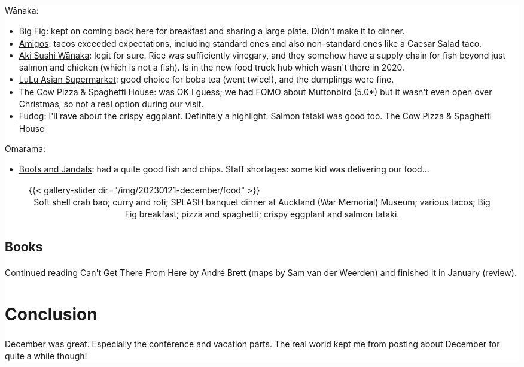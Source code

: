 Wānaka:
* [Big Fig](https://www.bigfig.co.nz/): kept on coming back here for breakfast and sharing a large plate. Didn't make it to dinner.
* [Amigos](https://amigos.co.nz): tacos exceeded expectations, including standard ones and also non-standard ones like a Caesar Salad taco.
* [Aki Sushi Wānaka](https://akisushiwanaka.wixsite.com): legit for sure. Rice was sufficiently vinegary, and they somehow have a supply chain for fish beyond just salmon and chicken (which is not a fish). Is in the new food truck hub which wasn't there in 2020.
* [LuLu Asian Supermarket](https://www.facebook.com/luluasiansupermarket/): good choice for boba tea (went twice!), and the dumplings were fine.
* [The Cow Pizza & Spaghetti House](https://www.thecowpizza.co.nz/wanaka.html): was OK I guess; we had FOMO about Muttonbird (5.0*) but it wasn't even open over Christmas, so not a real option during our visit.
* [Fudog](https://www.fudog.co.nz/): I'll rave about the crispy eggplant. Definitely a highlight. Salmon tataki was good too.
The Cow Pizza & Spaghetti House

Omarama:
* [Boots and Jandals](https://www.facebook.com/bootsandjandalshotel/): had a quite good fish and chips. Staff shortages: some kid was delivering our food...

<figure>
{{< gallery-slider dir="/img/20230121-december/food" >}}
<figcaption style="text-align:center">Soft shell crab bao; curry and roti; SPLASH banquet dinner at Auckland (War Memorial) Museum; various tacos; Big Fig breakfast; pizza and spaghetti; crispy eggplant and salmon tataki.</figcaption>
</figure>

## Books

Continued reading [Can't Get There From Here](https://www.otago.ac.nz/press/books/otago830586.html) by André Brett (maps by Sam van der Weerden) and finished it in January ([review](/post/20230107-cant-get-there-from-here)).

# Conclusion

December was great. Especially the conference and vacation parts. The real world kept me from posting about December for quite a while though!